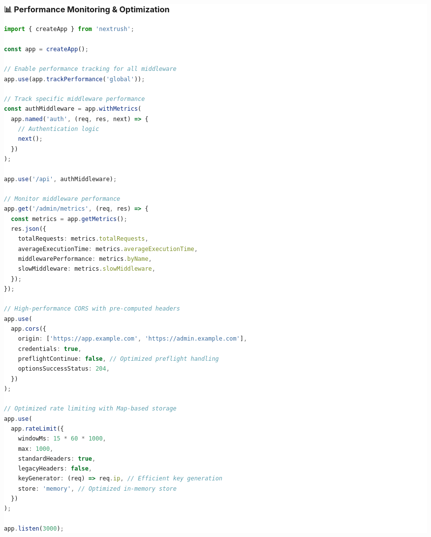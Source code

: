 ### 📊 Performance Monitoring & Optimization

```typescript
import { createApp } from 'nextrush';

const app = createApp();

// Enable performance tracking for all middleware
app.use(app.trackPerformance('global'));

// Track specific middleware performance
const authMiddleware = app.withMetrics(
  app.named('auth', (req, res, next) => {
    // Authentication logic
    next();
  })
);

app.use('/api', authMiddleware);

// Monitor middleware performance
app.get('/admin/metrics', (req, res) => {
  const metrics = app.getMetrics();
  res.json({
    totalRequests: metrics.totalRequests,
    averageExecutionTime: metrics.averageExecutionTime,
    middlewarePerformance: metrics.byName,
    slowMiddleware: metrics.slowMiddleware,
  });
});

// High-performance CORS with pre-computed headers
app.use(
  app.cors({
    origin: ['https://app.example.com', 'https://admin.example.com'],
    credentials: true,
    preflightContinue: false, // Optimized preflight handling
    optionsSuccessStatus: 204,
  })
);

// Optimized rate limiting with Map-based storage
app.use(
  app.rateLimit({
    windowMs: 15 * 60 * 1000,
    max: 1000,
    standardHeaders: true,
    legacyHeaders: false,
    keyGenerator: (req) => req.ip, // Efficient key generation
    store: 'memory', // Optimized in-memory store
  })
);

app.listen(3000);
```
